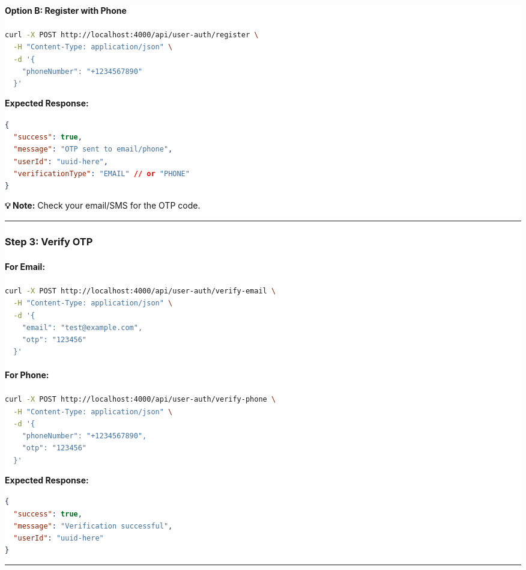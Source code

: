 #### Option B: Register with Phone
```bash
curl -X POST http://localhost:4000/api/user-auth/register \
  -H "Content-Type: application/json" \
  -d '{
    "phoneNumber": "+1234567890"
  }'
```

**Expected Response:**
```json
{
  "success": true,
  "message": "OTP sent to email/phone",
  "userId": "uuid-here",
  "verificationType": "EMAIL" // or "PHONE"
}
```

**💡 Note:** Check your email/SMS for the OTP code.

---

### Step 3: Verify OTP

#### For Email:
```bash
curl -X POST http://localhost:4000/api/user-auth/verify-email \
  -H "Content-Type: application/json" \
  -d '{
    "email": "test@example.com",
    "otp": "123456"
  }'
```

#### For Phone:
```bash
curl -X POST http://localhost:4000/api/user-auth/verify-phone \
  -H "Content-Type: application/json" \
  -d '{
    "phoneNumber": "+1234567890",
    "otp": "123456"
  }'
```

**Expected Response:**
```json
{
  "success": true,
  "message": "Verification successful",
  "userId": "uuid-here"
}
```

---
